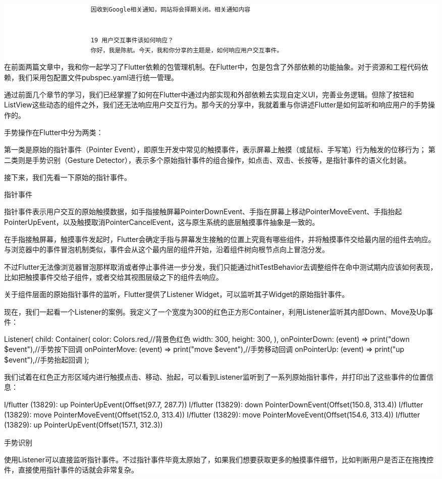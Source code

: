 
                            
                            因收到Google相关通知，网站将会择期关闭。相关通知内容
                            
                            
                            19 用户交互事件该如何响应？
                            你好，我是陈航。今天，我和你分享的主题是，如何响应用户交互事件。

在前面两篇文章中，我和你一起学习了Flutter依赖的包管理机制。在Flutter中，包是包含了外部依赖的功能抽象。对于资源和工程代码依赖，我们采用包配置文件pubspec.yaml进行统一管理。

通过前面几个章节的学习，我们已经掌握了如何在Flutter中通过内部实现和外部依赖去实现自定义UI，完善业务逻辑。但除了按钮和ListView这些动态的组件之外，我们还无法响应用户交互行为。那今天的分享中，我就着重与你讲述Flutter是如何监听和响应用户的手势操作的。

手势操作在Flutter中分为两类：


第一类是原始的指针事件（Pointer Event），即原生开发中常见的触摸事件，表示屏幕上触摸（或鼠标、手写笔）行为触发的位移行为；
第二类则是手势识别（Gesture Detector），表示多个原始指针事件的组合操作，如点击、双击、长按等，是指针事件的语义化封装。


接下来，我们先看一下原始的指针事件。

指针事件

指针事件表示用户交互的原始触摸数据，如手指接触屏幕PointerDownEvent、手指在屏幕上移动PointerMoveEvent、手指抬起PointerUpEvent，以及触摸取消PointerCancelEvent，这与原生系统的底层触摸事件抽象是一致的。

在手指接触屏幕，触摸事件发起时，Flutter会确定手指与屏幕发生接触的位置上究竟有哪些组件，并将触摸事件交给最内层的组件去响应。与浏览器中的事件冒泡机制类似，事件会从这个最内层的组件开始，沿着组件树向根节点向上冒泡分发。

不过Flutter无法像浏览器冒泡那样取消或者停止事件进一步分发，我们只能通过hitTestBehavior去调整组件在命中测试期内应该如何表现，比如把触摸事件交给子组件，或者交给其视图层级之下的组件去响应。

关于组件层面的原始指针事件的监听，Flutter提供了Listener Widget，可以监听其子Widget的原始指针事件。

现在，我们一起看一个Listener的案例。我定义了一个宽度为300的红色正方形Container，利用Listener监听其内部Down、Move及Up事件：

Listener(
  child: Container(
    color: Colors.red,//背景色红色
    width: 300,
    height: 300,
  ),
  onPointerDown: (event) => print("down $event"),//手势按下回调
  onPointerMove:  (event) => print("move $event"),//手势移动回调
  onPointerUp:  (event) => print("up $event"),//手势抬起回调
);


我们试着在红色正方形区域内进行触摸点击、移动、抬起，可以看到Listener监听到了一系列原始指针事件，并打印出了这些事件的位置信息：

I/flutter (13829): up PointerUpEvent(Offset(97.7, 287.7))
I/flutter (13829): down PointerDownEvent(Offset(150.8, 313.4))
I/flutter (13829): move PointerMoveEvent(Offset(152.0, 313.4))
I/flutter (13829): move PointerMoveEvent(Offset(154.6, 313.4))
I/flutter (13829): up PointerUpEvent(Offset(157.1, 312.3))


手势识别

使用Listener可以直接监听指针事件。不过指针事件毕竟太原始了，如果我们想要获取更多的触摸事件细节，比如判断用户是否正在拖拽控件，直接使用指针事件的话就会非常复杂。
